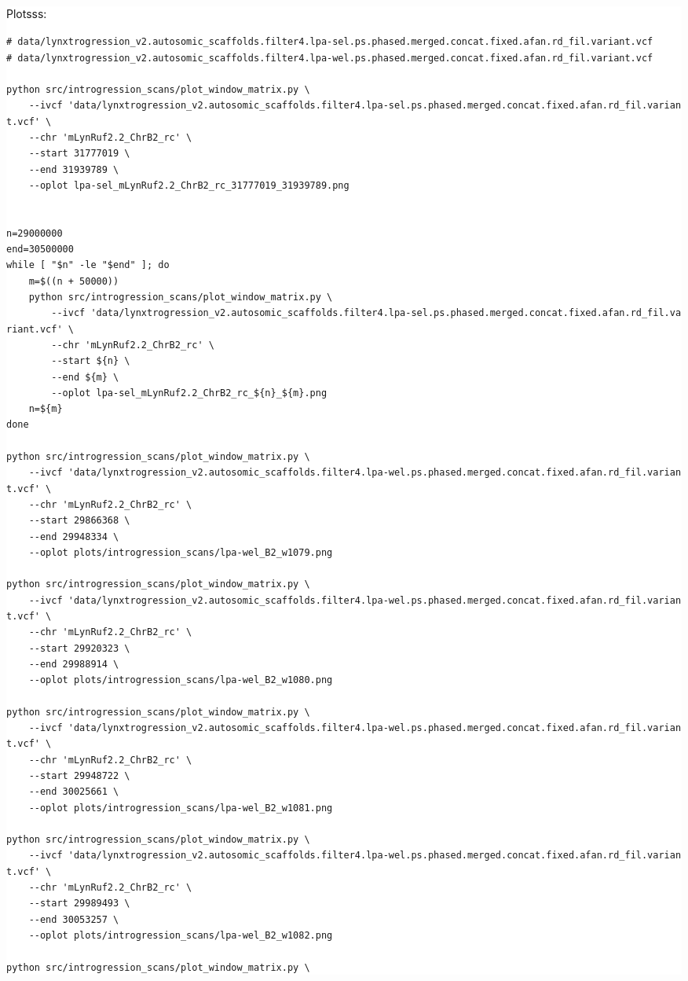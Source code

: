 Plotsss:
```
# data/lynxtrogression_v2.autosomic_scaffolds.filter4.lpa-sel.ps.phased.merged.concat.fixed.afan.rd_fil.variant.vcf
# data/lynxtrogression_v2.autosomic_scaffolds.filter4.lpa-wel.ps.phased.merged.concat.fixed.afan.rd_fil.variant.vcf

python src/introgression_scans/plot_window_matrix.py \
    --ivcf 'data/lynxtrogression_v2.autosomic_scaffolds.filter4.lpa-sel.ps.phased.merged.concat.fixed.afan.rd_fil.variant.vcf' \
    --chr 'mLynRuf2.2_ChrB2_rc' \
    --start 31777019 \
    --end 31939789 \
    --oplot lpa-sel_mLynRuf2.2_ChrB2_rc_31777019_31939789.png


n=29000000
end=30500000
while [ "$n" -le "$end" ]; do
    m=$((n + 50000))
    python src/introgression_scans/plot_window_matrix.py \
        --ivcf 'data/lynxtrogression_v2.autosomic_scaffolds.filter4.lpa-sel.ps.phased.merged.concat.fixed.afan.rd_fil.variant.vcf' \
        --chr 'mLynRuf2.2_ChrB2_rc' \
        --start ${n} \
        --end ${m} \
        --oplot lpa-sel_mLynRuf2.2_ChrB2_rc_${n}_${m}.png
    n=${m}
done

python src/introgression_scans/plot_window_matrix.py \
    --ivcf 'data/lynxtrogression_v2.autosomic_scaffolds.filter4.lpa-wel.ps.phased.merged.concat.fixed.afan.rd_fil.variant.vcf' \
    --chr 'mLynRuf2.2_ChrB2_rc' \
    --start 29866368 \
    --end 29948334 \
    --oplot plots/introgression_scans/lpa-wel_B2_w1079.png

python src/introgression_scans/plot_window_matrix.py \
    --ivcf 'data/lynxtrogression_v2.autosomic_scaffolds.filter4.lpa-wel.ps.phased.merged.concat.fixed.afan.rd_fil.variant.vcf' \
    --chr 'mLynRuf2.2_ChrB2_rc' \
    --start 29920323 \
    --end 29988914 \
    --oplot plots/introgression_scans/lpa-wel_B2_w1080.png

python src/introgression_scans/plot_window_matrix.py \
    --ivcf 'data/lynxtrogression_v2.autosomic_scaffolds.filter4.lpa-wel.ps.phased.merged.concat.fixed.afan.rd_fil.variant.vcf' \
    --chr 'mLynRuf2.2_ChrB2_rc' \
    --start 29948722 \
    --end 30025661 \
    --oplot plots/introgression_scans/lpa-wel_B2_w1081.png

python src/introgression_scans/plot_window_matrix.py \
    --ivcf 'data/lynxtrogression_v2.autosomic_scaffolds.filter4.lpa-wel.ps.phased.merged.concat.fixed.afan.rd_fil.variant.vcf' \
    --chr 'mLynRuf2.2_ChrB2_rc' \
    --start 29989493 \
    --end 30053257 \
    --oplot plots/introgression_scans/lpa-wel_B2_w1082.png

python src/introgression_scans/plot_window_matrix.py \
```